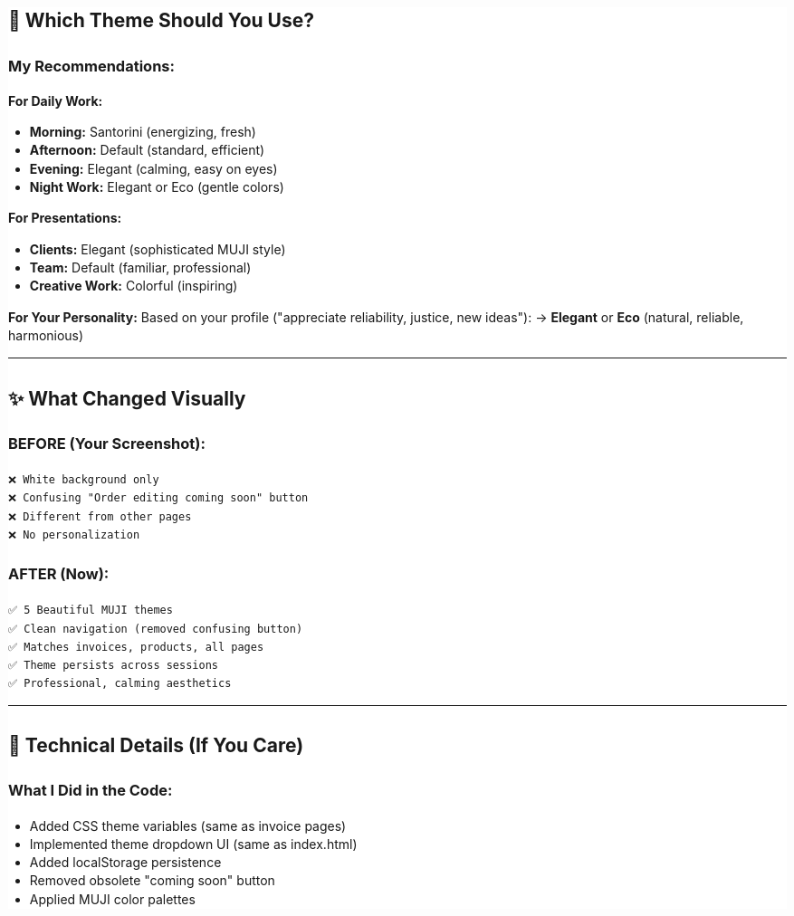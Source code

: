 ## 🎨 Which Theme Should You Use?

### **My Recommendations:**

**For Daily Work:**
- **Morning:** Santorini (energizing, fresh)
- **Afternoon:** Default (standard, efficient)
- **Evening:** Elegant (calming, easy on eyes)
- **Night Work:** Elegant or Eco (gentle colors)

**For Presentations:**
- **Clients:** Elegant (sophisticated MUJI style)
- **Team:** Default (familiar, professional)
- **Creative Work:** Colorful (inspiring)

**For Your Personality:**
Based on your profile ("appreciate reliability, justice, new ideas"):
→ **Elegant** or **Eco** (natural, reliable, harmonious)

---

## ✨ What Changed Visually

### BEFORE (Your Screenshot):
```
❌ White background only
❌ Confusing "Order editing coming soon" button
❌ Different from other pages
❌ No personalization
```

### AFTER (Now):
```
✅ 5 Beautiful MUJI themes
✅ Clean navigation (removed confusing button)
✅ Matches invoices, products, all pages
✅ Theme persists across sessions
✅ Professional, calming aesthetics
```

---

## 🔧 Technical Details (If You Care)

### What I Did in the Code:
- Added CSS theme variables (same as invoice pages)
- Implemented theme dropdown UI (same as index.html)
- Added localStorage persistence
- Removed obsolete "coming soon" button
- Applied MUJI color palettes

